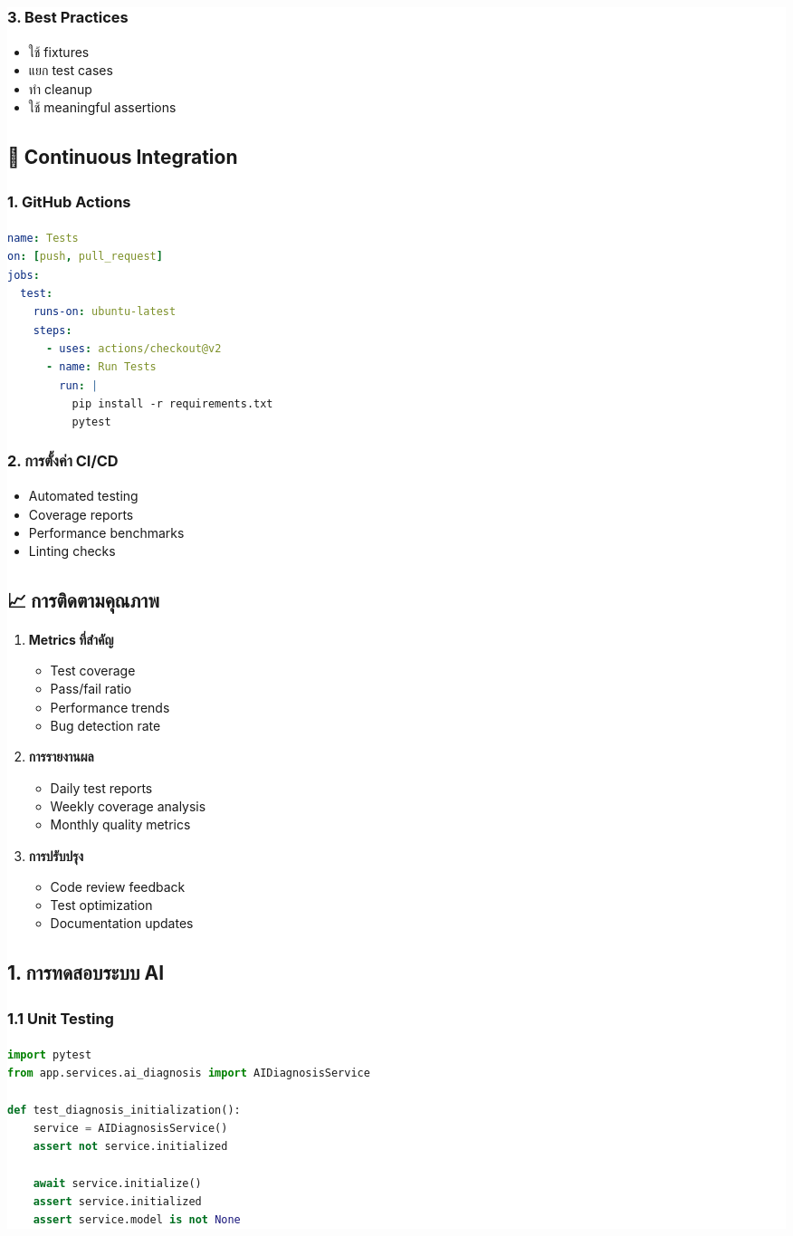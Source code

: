 ### 3. Best Practices
- ใช้ fixtures
- แยก test cases
- ทำ cleanup
- ใช้ meaningful assertions

## 🔄 Continuous Integration

### 1. GitHub Actions
```yaml
name: Tests
on: [push, pull_request]
jobs:
  test:
    runs-on: ubuntu-latest
    steps:
      - uses: actions/checkout@v2
      - name: Run Tests
        run: |
          pip install -r requirements.txt
          pytest
```

### 2. การตั้งค่า CI/CD
- Automated testing
- Coverage reports
- Performance benchmarks
- Linting checks

## 📈 การติดตามคุณภาพ

1. **Metrics ที่สำคัญ**
   - Test coverage
   - Pass/fail ratio
   - Performance trends
   - Bug detection rate

2. **การรายงานผล**
   - Daily test reports
   - Weekly coverage analysis
   - Monthly quality metrics

3. **การปรับปรุง**
   - Code review feedback
   - Test optimization
   - Documentation updates 

## 1. การทดสอบระบบ AI

### 1.1 Unit Testing
```python
import pytest
from app.services.ai_diagnosis import AIDiagnosisService

def test_diagnosis_initialization():
    service = AIDiagnosisService()
    assert not service.initialized
    
    await service.initialize()
    assert service.initialized
    assert service.model is not None

```